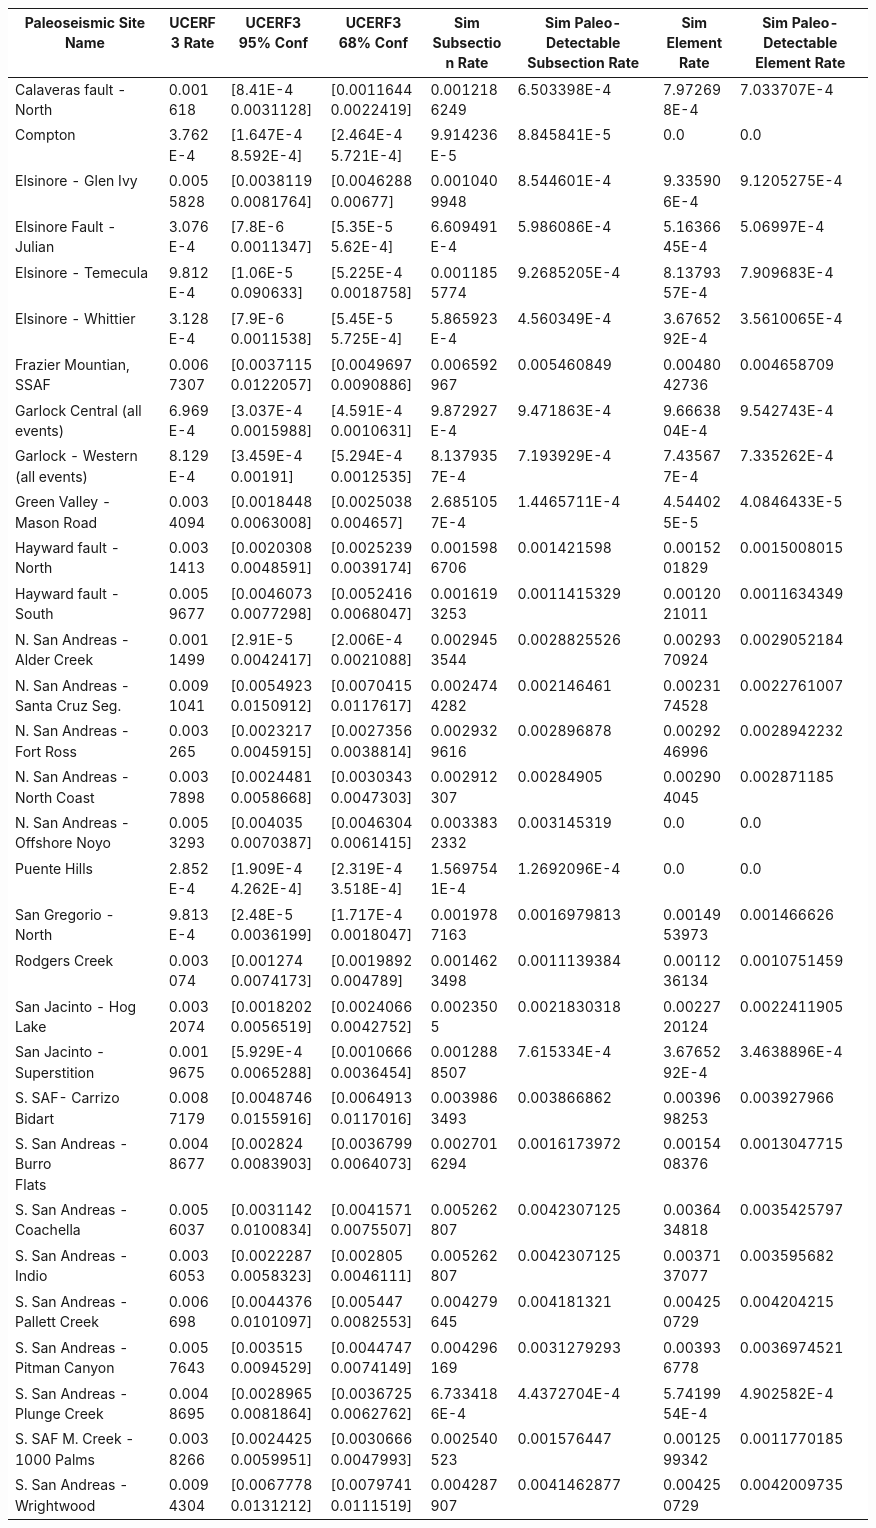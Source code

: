 | Paleoseismic Site Name | UCERF3 Rate | UCERF3 95% Conf | UCERF3 68% Conf | Sim Subsection Rate | Sim Paleo-Detectable Subsection Rate | Sim Element Rate | Sim Paleo-Detectable Element Rate |
|-----|-----|-----|-----|-----|-----|-----|-----|
| Calaveras fault - North | 0.001618 | [8.41E-4 0.0031128] | [0.0011644 0.0022419] | 0.0012186249 | 6.503398E-4 | 7.972698E-4 | 7.033707E-4 |
| Compton | 3.762E-4 | [1.647E-4 8.592E-4] | [2.464E-4 5.721E-4] | 9.914236E-5 | 8.845841E-5 | 0.0 | 0.0 |
| Elsinore - Glen Ivy | 0.0055828 | [0.0038119 0.0081764] | [0.0046288 0.00677] | 0.0010409948 | 8.544601E-4 | 9.335906E-4 | 9.1205275E-4 |
| Elsinore Fault - Julian | 3.076E-4 | [7.8E-6 0.0011347] | [5.35E-5 5.62E-4] | 6.609491E-4 | 5.986086E-4 | 5.1636645E-4 | 5.06997E-4 |
| Elsinore - Temecula | 9.812E-4 | [1.06E-5 0.090633] | [5.225E-4 0.0018758] | 0.0011855774 | 9.2685205E-4 | 8.1379357E-4 | 7.909683E-4 |
| Elsinore - Whittier | 3.128E-4 | [7.9E-6 0.0011538] | [5.45E-5 5.725E-4] | 5.865923E-4 | 4.560349E-4 | 3.6765292E-4 | 3.5610065E-4 |
| Frazier Mountian, SSAF | 0.0067307 | [0.0037115 0.0122057] | [0.0049697 0.0090886] | 0.006592967 | 0.005460849 | 0.0048042736 | 0.004658709 |
| Garlock Central (all events) | 6.969E-4 | [3.037E-4 0.0015988] | [4.591E-4 0.0010631] | 9.872927E-4 | 9.471863E-4 | 9.6663804E-4 | 9.542743E-4 |
| Garlock - Western (all events) | 8.129E-4 | [3.459E-4 0.00191] | [5.294E-4 0.0012535] | 8.1379357E-4 | 7.193929E-4 | 7.435677E-4 | 7.335262E-4 |
| Green Valley - Mason Road | 0.0034094 | [0.0018448 0.0063008] | [0.0025038 0.004657] | 2.6851057E-4 | 1.4465711E-4 | 4.544025E-5 | 4.0846433E-5 |
| Hayward fault - North | 0.0031413 | [0.0020308 0.0048591] | [0.0025239 0.0039174] | 0.0015986706 | 0.001421598 | 0.0015201829 | 0.0015008015 |
| Hayward fault - South | 0.0059677 | [0.0046073 0.0077298] | [0.0052416 0.0068047] | 0.0016193253 | 0.0011415329 | 0.0012021011 | 0.0011634349 |
| N. San Andreas - Alder Creek | 0.0011499 | [2.91E-5 0.0042417] | [2.006E-4 0.0021088] | 0.0029453544 | 0.0028825526 | 0.0029370924 | 0.0029052184 |
| N. San Andreas - Santa Cruz Seg. | 0.0091041 | [0.0054923 0.0150912] | [0.0070415 0.0117617] | 0.0024744282 | 0.002146461 | 0.0023174528 | 0.0022761007 |
| N. San Andreas -  Fort Ross | 0.003265 | [0.0023217 0.0045915] | [0.0027356 0.0038814] | 0.0029329616 | 0.002896878 | 0.0029246996 | 0.0028942232 |
| N. San Andreas - North Coast | 0.0037898 | [0.0024481 0.0058668] | [0.0030343 0.0047303] | 0.002912307 | 0.00284905 | 0.002904045 | 0.002871185 |
| N. San Andreas -Offshore Noyo | 0.0053293 | [0.004035 0.0070387] | [0.0046304 0.0061415] | 0.0033832332 | 0.003145319 | 0.0 | 0.0 |
| Puente Hills | 2.852E-4 | [1.909E-4 4.262E-4] | [2.319E-4 3.518E-4] | 1.5697541E-4 | 1.2692096E-4 | 0.0 | 0.0 |
| San Gregorio - North | 9.813E-4 | [2.48E-5 0.0036199] | [1.717E-4 0.0018047] | 0.0019787163 | 0.0016979813 | 0.0014953973 | 0.001466626 |
| Rodgers Creek | 0.003074 | [0.001274 0.0074173] | [0.0019892 0.004789] | 0.0014623498 | 0.0011139384 | 0.0011236134 | 0.0010751459 |
| San Jacinto - Hog Lake | 0.0032074 | [0.0018202 0.0056519] | [0.0024066 0.0042752] | 0.0023505 | 0.0021830318 | 0.0022720124 | 0.0022411905 |
| San Jacinto - Superstition | 0.0019675 | [5.929E-4 0.0065288] | [0.0010666 0.0036454] | 0.0012888507 | 7.615334E-4 | 3.6765292E-4 | 3.4638896E-4 |
| S. SAF- Carrizo Bidart | 0.0087179 | [0.0048746 0.0155916] | [0.0064913 0.0117016] | 0.0039863493 | 0.003866862 | 0.0039698253 | 0.003927966 |
| S. San Andreas - Burro Flats                          | 0.0048677 | [0.002824 0.0083903] | [0.0036799 0.0064073] | 0.0027016294 | 0.0016173972 | 0.0015408376 | 0.0013047715 |
| S. San Andreas - Coachella | 0.0056037 | [0.0031142 0.0100834] | [0.0041571 0.0075507] | 0.005262807 | 0.0042307125 | 0.0036434818 | 0.0035425797 |
| S. San Andreas - Indio   | 0.0036053 | [0.0022287 0.0058323] | [0.002805 0.0046111] | 0.005262807 | 0.0042307125 | 0.0037137077 | 0.003595682 |
| S. San Andreas - Pallett Creek | 0.006698 | [0.0044376 0.0101097] | [0.005447 0.0082553] | 0.004279645 | 0.004181321 | 0.004250729 | 0.004204215 |
| S. San Andreas - Pitman Canyon       | 0.0057643 | [0.003515 0.0094529] | [0.0044747 0.0074149] | 0.004296169 | 0.0031279293 | 0.003936778 | 0.0036974521 |
| S. San Andreas - Plunge Creek    | 0.0048695 | [0.0028965 0.0081864] | [0.0036725 0.0062762] | 6.7334186E-4 | 4.4372704E-4 | 5.7419954E-4 | 4.902582E-4 |
| S. SAF M. Creek - 1000 Palms | 0.0038266 | [0.0024425 0.0059951] | [0.0030666 0.0047993] | 0.002540523 | 0.001576447 | 0.0012599342 | 0.0011770185 |
| S. San Andreas - Wrightwood         | 0.0094304 | [0.0067778 0.0131212] | [0.0079741 0.0111519] | 0.004287907 | 0.0041462877 | 0.004250729 | 0.0042009735 |
